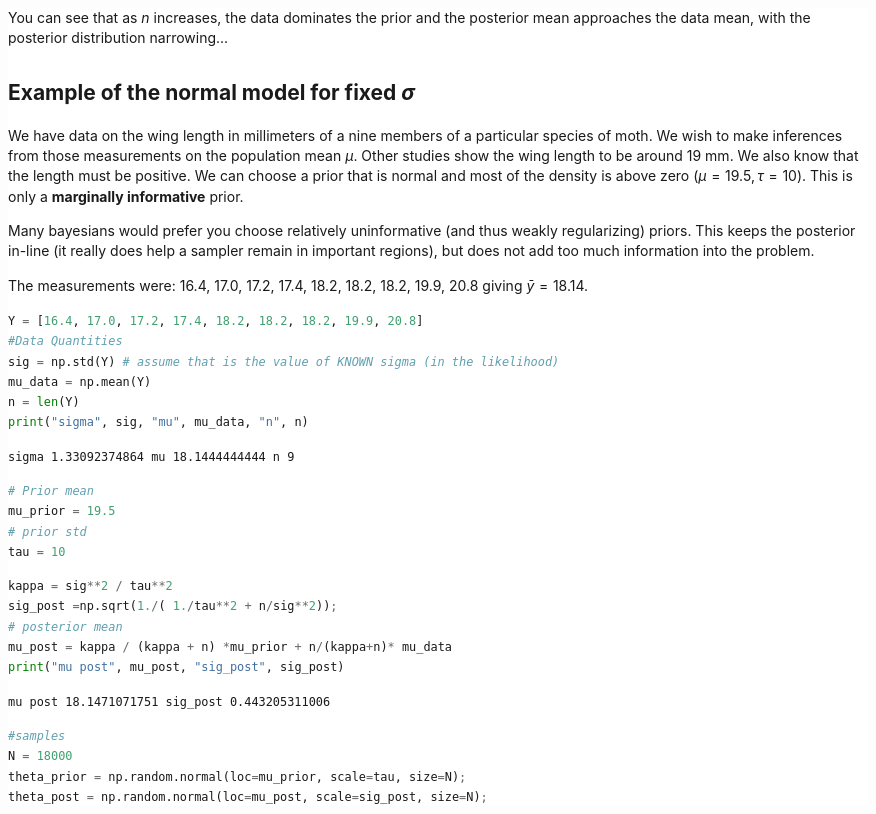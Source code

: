 You can see that as $n$ increases, the data dominates the prior and the posterior mean approaches the data mean, with the posterior distribution narrowing...

## Example of the normal model for fixed $\sigma$

We have data on the wing length in millimeters of a nine members of a particular species of moth. We wish to make inferences from those measurements on the population mean $\mu$. Other studies show the wing length to be around 19 mm. We also know that the length must be positive. We can choose a prior that is normal and most of the density is above zero ($\mu=19.5,\tau=10$). This is only a **marginally informative** prior.

Many bayesians would prefer you choose relatively uninformative (and thus weakly regularizing) priors. This keeps the posterior in-line (it really does help a sampler remain in important regions), but does not add too much information into the problem.

The measurements were: 16.4, 17.0, 17.2, 17.4, 18.2, 18.2, 18.2, 19.9, 20.8 giving $\bar{y}=18.14$. 



```python
Y = [16.4, 17.0, 17.2, 17.4, 18.2, 18.2, 18.2, 19.9, 20.8]
#Data Quantities
sig = np.std(Y) # assume that is the value of KNOWN sigma (in the likelihood)
mu_data = np.mean(Y)
n = len(Y)
print("sigma", sig, "mu", mu_data, "n", n)
```


    sigma 1.33092374864 mu 18.1444444444 n 9




```python
# Prior mean
mu_prior = 19.5
# prior std
tau = 10 
```




```python
kappa = sig**2 / tau**2
sig_post =np.sqrt(1./( 1./tau**2 + n/sig**2));
# posterior mean
mu_post = kappa / (kappa + n) *mu_prior + n/(kappa+n)* mu_data
print("mu post", mu_post, "sig_post", sig_post)
```


    mu post 18.1471071751 sig_post 0.443205311006




```python
#samples
N = 18000
theta_prior = np.random.normal(loc=mu_prior, scale=tau, size=N);
theta_post = np.random.normal(loc=mu_post, scale=sig_post, size=N);
```
